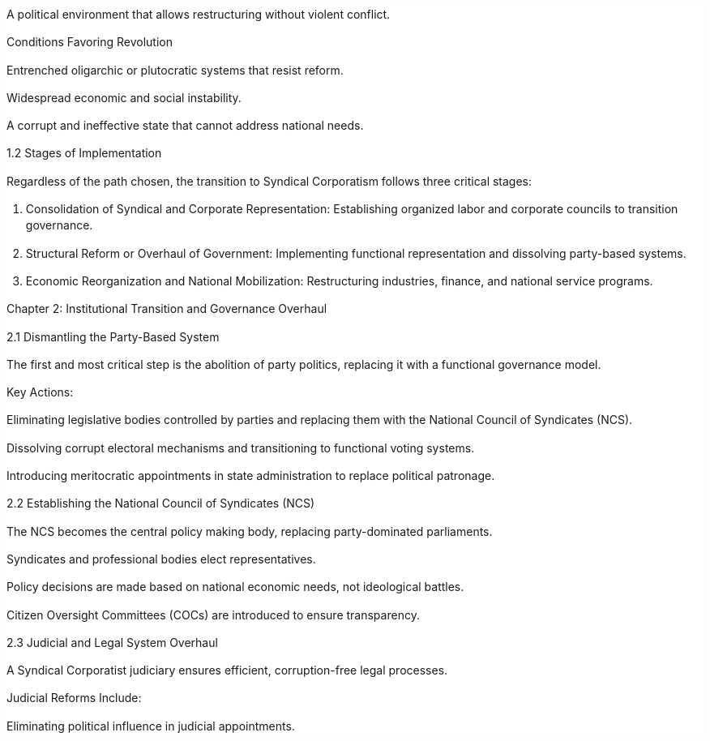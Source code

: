 A political environment that allows restructuring without violent conflict.


Conditions Favoring Revolution

Entrenched oligarchic or plutocratic systems that resist reform.

Widespread economic and social instability.

A corrupt and ineffective state that cannot address national needs.


1.2 Stages of Implementation

Regardless of the path chosen, the transition to Syndical Corporatism follows three critical stages:

1. Consolidation of Syndical and Corporate Representation: Establishing organized labor and corporate councils to transition governance.


2. Structural Reform or Overhaul of Government: Implementing functional representation and dissolving party-based systems.


3. Economic Reorganization and National Mobilization: Restructuring industries, finance, and national service programs.



Chapter 2: Institutional Transition and Governance Overhaul

2.1 Dismantling the Party-Based System

The first and most critical step is the abolition of party politics, replacing it with a functional governance model.

Key Actions:

Eliminating legislative bodies controlled by parties and replacing them with the National Council of Syndicates (NCS).

Dissolving corrupt electoral mechanisms and transitioning to functional voting systems.

Introducing meritocratic appointments in state administration to replace political patronage.


2.2 Establishing the National Council of Syndicates (NCS)

The NCS becomes the central policy making body, replacing party-dominated parliaments.

Syndicates and professional bodies elect representatives.

Policy decisions are made based on national economic needs, not ideological battles.

Citizen Oversight Committees (COCs) are introduced to ensure transparency.


2.3 Judicial and Legal System Overhaul

A Syndical Corporatist judiciary ensures efficient, corruption-free legal processes.

Judicial Reforms Include:

Eliminating political influence in judicial appointments.

